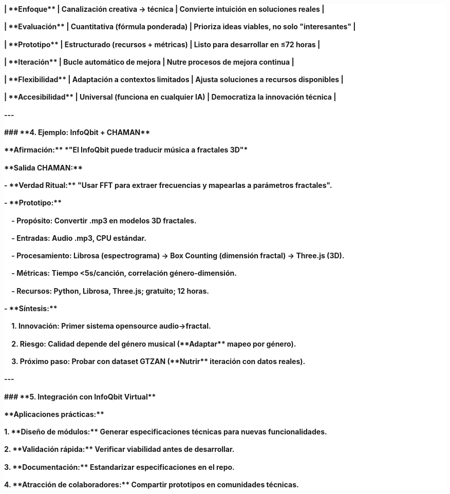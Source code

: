 **| \*\*Enfoque\*\*         | Canalización creativa → técnica          | Convierte intuición en soluciones reales      |**

**| \*\*Evaluación\*\*      | Cuantitativa (fórmula ponderada)        | Prioriza ideas viables, no solo "interesantes" |**

**| \*\*Prototipo\*\*       | Estructurado (recursos + métricas)      | Listo para desarrollar en ≤72 horas             |**

**| \*\*Iteración\*\*      | Bucle automático de mejora              | Nutre procesos de mejora continua              |**

**| \*\*Flexibilidad\*\*    | Adaptación a contextos limitados        | Ajusta soluciones a recursos disponibles       |**

**| \*\*Accesibilidad\*\*   | Universal (funciona en cualquier IA)     | Democratiza la innovación técnica              |**

**---**

**### \*\*4. Ejemplo: InfoQbit + CHAMAN\*\***

**\*\*Afirmación:\*\* \*"El InfoQbit puede traducir música a fractales 3D"\***  

**\*\*Salida CHAMAN:\*\***  

**- \*\*Verdad Ritual:\*\* "Usar FFT para extraer frecuencias y mapearlas a parámetros fractales".**  

**- \*\*Prototipo:\*\***  

`  `**- Propósito: Convertir .mp3 en modelos 3D fractales.**  

`  `**- Entradas: Audio .mp3, CPU estándar.**  

`  `**- Procesamiento: Librosa (espectrograma) → Box Counting (dimensión fractal) → Three.js (3D).**  

`  `**- Métricas: Tiempo <5s/canción, correlación género-dimensión.**  

`  `**- Recursos: Python, Librosa, Three.js; gratuito; 12 horas.**  

**- \*\*Síntesis:\*\***  

`  `**1. Innovación: Primer sistema opensource audio→fractal.**  

`  `**2. Riesgo: Calidad depende del género musical (\*\*Adaptar\*\* mapeo por género).**  

`  `**3. Próximo paso: Probar con dataset GTZAN (\*\*Nutrir\*\* iteración con datos reales).**  

**---**

**### \*\*5. Integración con InfoQbit Virtual\*\***

**\*\*Aplicaciones prácticas:\*\***  

**1. \*\*Diseño de módulos:\*\* Generar especificaciones técnicas para nuevas funcionalidades.**  

**2. \*\*Validación rápida:\*\* Verificar viabilidad antes de desarrollar.**  

**3. \*\*Documentación:\*\* Estandarizar especificaciones en el repo.**  

**4. \*\*Atracción de colaboradores:\*\* Compartir prototipos en comunidades técnicas.**  
